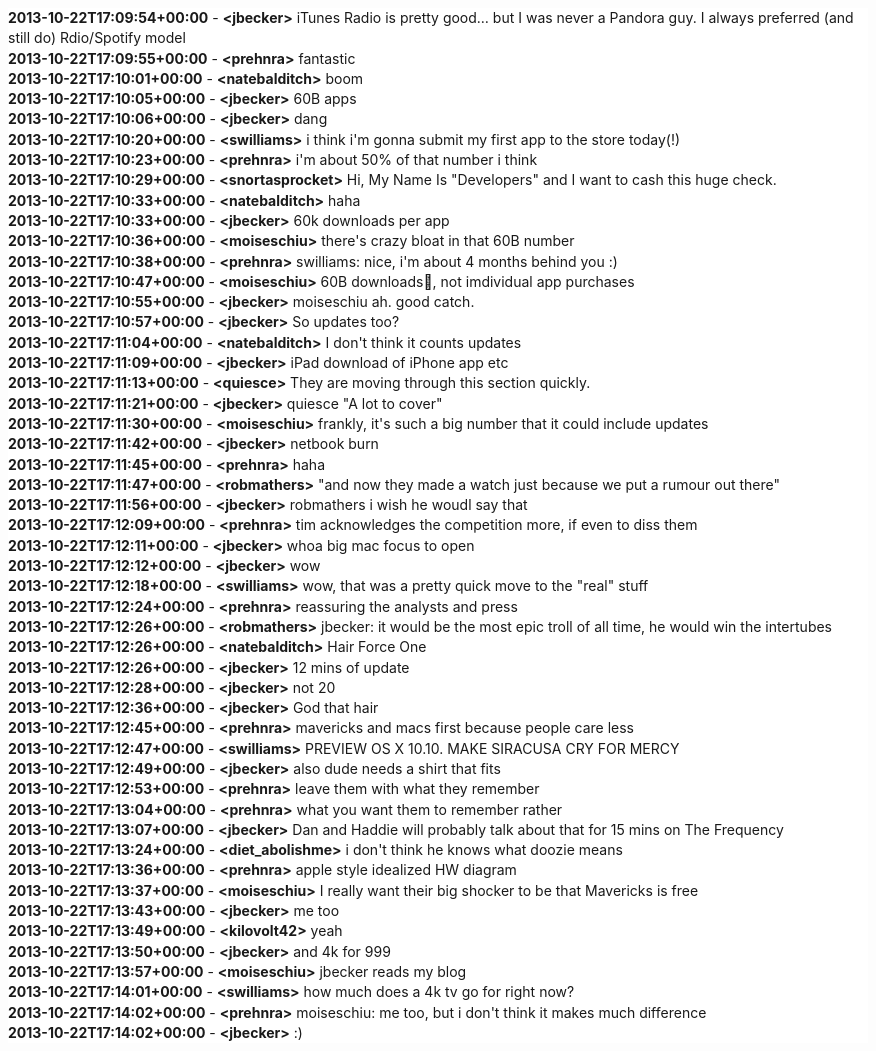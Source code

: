 **2013-10-22T17:09:54+00:00** - **&lt;jbecker&gt;** iTunes Radio is pretty good… but I was never a Pandora guy. I always preferred (and still do) Rdio/Spotify model  
**2013-10-22T17:09:55+00:00** - **&lt;prehnra&gt;** fantastic  
**2013-10-22T17:10:01+00:00** - **&lt;natebalditch&gt;** boom  
**2013-10-22T17:10:05+00:00** - **&lt;jbecker&gt;** 60B apps  
**2013-10-22T17:10:06+00:00** - **&lt;jbecker&gt;** dang  
**2013-10-22T17:10:20+00:00** - **&lt;swilliams&gt;** i think i'm gonna submit my first app to the store today(!)  
**2013-10-22T17:10:23+00:00** - **&lt;prehnra&gt;** i'm about 50% of that number i think  
**2013-10-22T17:10:29+00:00** - **&lt;snortasprocket&gt;** Hi, My Name Is "Developers" and I want to cash this huge check.  
**2013-10-22T17:10:33+00:00** - **&lt;natebalditch&gt;** haha  
**2013-10-22T17:10:33+00:00** - **&lt;jbecker&gt;** 60k downloads per app  
**2013-10-22T17:10:36+00:00** - **&lt;moiseschiu&gt;** there's crazy bloat in that 60B number  
**2013-10-22T17:10:38+00:00** - **&lt;prehnra&gt;** swilliams: nice, i'm about 4 months behind you :)  
**2013-10-22T17:10:47+00:00** - **&lt;moiseschiu&gt;** 60B downloads, not imdividual app purchases  
**2013-10-22T17:10:55+00:00** - **&lt;jbecker&gt;** moiseschiu ah. good catch.  
**2013-10-22T17:10:57+00:00** - **&lt;jbecker&gt;** So updates too?  
**2013-10-22T17:11:04+00:00** - **&lt;natebalditch&gt;** I don't think it counts updates  
**2013-10-22T17:11:09+00:00** - **&lt;jbecker&gt;** iPad download of iPhone app etc  
**2013-10-22T17:11:13+00:00** - **&lt;quiesce&gt;** They are moving through this section quickly.  
**2013-10-22T17:11:21+00:00** - **&lt;jbecker&gt;** quiesce "A lot to cover"  
**2013-10-22T17:11:30+00:00** - **&lt;moiseschiu&gt;** frankly, it's such a big number that it could include updates  
**2013-10-22T17:11:42+00:00** - **&lt;jbecker&gt;** netbook burn  
**2013-10-22T17:11:45+00:00** - **&lt;prehnra&gt;** haha  
**2013-10-22T17:11:47+00:00** - **&lt;robmathers&gt;** "and now they made a watch just because we put a rumour out there"  
**2013-10-22T17:11:56+00:00** - **&lt;jbecker&gt;** robmathers i wish he woudl say that  
**2013-10-22T17:12:09+00:00** - **&lt;prehnra&gt;** tim acknowledges the competition more, if even to diss them  
**2013-10-22T17:12:11+00:00** - **&lt;jbecker&gt;** whoa big mac focus to open  
**2013-10-22T17:12:12+00:00** - **&lt;jbecker&gt;** wow  
**2013-10-22T17:12:18+00:00** - **&lt;swilliams&gt;** wow, that was a pretty quick move to the "real" stuff  
**2013-10-22T17:12:24+00:00** - **&lt;prehnra&gt;** reassuring the analysts and press  
**2013-10-22T17:12:26+00:00** - **&lt;robmathers&gt;** jbecker: it would be the most epic troll of all time, he would win the intertubes  
**2013-10-22T17:12:26+00:00** - **&lt;natebalditch&gt;** Hair Force One  
**2013-10-22T17:12:26+00:00** - **&lt;jbecker&gt;** 12 mins of update  
**2013-10-22T17:12:28+00:00** - **&lt;jbecker&gt;** not 20  
**2013-10-22T17:12:36+00:00** - **&lt;jbecker&gt;** God that hair  
**2013-10-22T17:12:45+00:00** - **&lt;prehnra&gt;** mavericks and macs first because people care less  
**2013-10-22T17:12:47+00:00** - **&lt;swilliams&gt;** PREVIEW OS X 10.10. MAKE SIRACUSA CRY FOR MERCY  
**2013-10-22T17:12:49+00:00** - **&lt;jbecker&gt;** also dude needs a shirt that fits  
**2013-10-22T17:12:53+00:00** - **&lt;prehnra&gt;** leave them with what they remember  
**2013-10-22T17:13:04+00:00** - **&lt;prehnra&gt;** what you want them to remember rather  
**2013-10-22T17:13:07+00:00** - **&lt;jbecker&gt;** Dan and Haddie will probably talk about that for 15 mins on The Frequency  
**2013-10-22T17:13:24+00:00** - **&lt;diet_abolishme&gt;** i don't think he knows what doozie means  
**2013-10-22T17:13:36+00:00** - **&lt;prehnra&gt;** apple style idealized HW diagram  
**2013-10-22T17:13:37+00:00** - **&lt;moiseschiu&gt;** I really want their big shocker to be that Mavericks is free  
**2013-10-22T17:13:43+00:00** - **&lt;jbecker&gt;** me too  
**2013-10-22T17:13:49+00:00** - **&lt;kilovolt42&gt;** yeah  
**2013-10-22T17:13:50+00:00** - **&lt;jbecker&gt;** and 4k for 999  
**2013-10-22T17:13:57+00:00** - **&lt;moiseschiu&gt;** jbecker reads my blog  
**2013-10-22T17:14:01+00:00** - **&lt;swilliams&gt;** how much does a 4k tv go for right now?  
**2013-10-22T17:14:02+00:00** - **&lt;prehnra&gt;** moiseschiu: me too, but i don't think it makes much difference  
**2013-10-22T17:14:02+00:00** - **&lt;jbecker&gt;** :)  